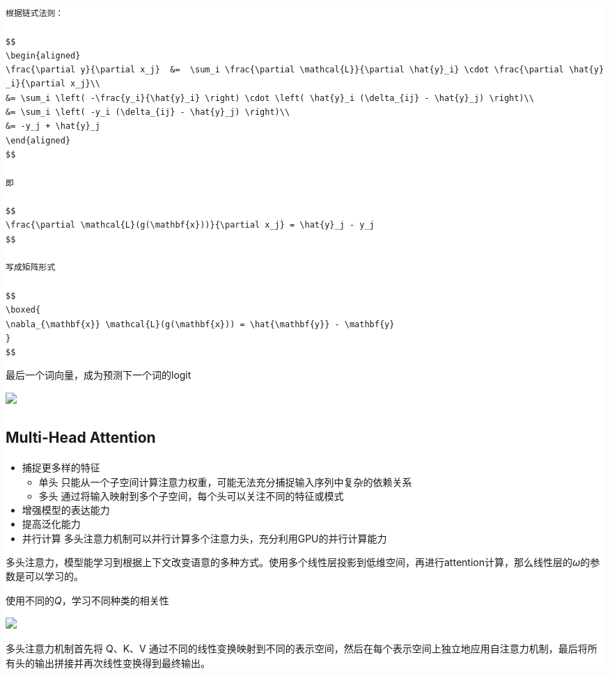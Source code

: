 




    根据链式法则：
    
    $$
    \begin{aligned}
    \frac{\partial y}{\partial x_j}  &=  \sum_i \frac{\partial \mathcal{L}}{\partial \hat{y}_i} \cdot \frac{\partial \hat{y}_i}{\partial x_j}\\
    &= \sum_i \left( -\frac{y_i}{\hat{y}_i} \right) \cdot \left( \hat{y}_i (\delta_{ij} - \hat{y}_j) \right)\\
    &= \sum_i \left( -y_i (\delta_{ij} - \hat{y}_j) \right)\\
    &= -y_j + \hat{y}_j
    \end{aligned}
    $$
    
    即
    
    $$
    \frac{\partial \mathcal{L}(g(\mathbf{x}))}{\partial x_j} = \hat{y}_j - y_j
    $$
    
    写成矩阵形式
    
    $$
    \boxed{
    \nabla_{\mathbf{x}} \mathcal{L}(g(\mathbf{x})) = \hat{\mathbf{y}} - \mathbf{y}
    }
    $$


最后一个词向量，成为预测下一个词的logit




![](https://philfan-pic.oss-cn-beijing.aliyuncs.com/web_pic/AI__LLM__Models__assets__01-Attention.assets__202506271710417.webp)



## Multi-Head Attention


- 捕捉更多样的特征
  - 单头 只能从一个子空间计算注意力权重，可能无法充分捕捉输入序列中复杂的依赖关系
  - 多头 通过将输入映射到多个子空间，每个头可以关注不同的特征或模式
- 增强模型的表达能力
- 提高泛化能力
- 并行计算 多头注意力机制可以并行计算多个注意力头，充分利用GPU的并行计算能力



多头注意力，模型能学习到根据上下文改变语意的多种方式。使用多个线性层投影到低维空间，再进行attention计算，那么线性层的$\omega$的参数是可以学习的。

使用不同的$Q$，学习不同种类的相关性

![](https://philfan-pic.oss-cn-beijing.aliyuncs.com/web_pic/AI__LLM__Models__assets__01-Attention.assets__202507030858038.webp)

多头注意力机制首先将 Q、K、V 通过不同的线性变换映射到不同的表示空间，然后在每个表示空间上独立地应用自注意力机制，最后将所有头的输出拼接并再次线性变换得到最终输出。
